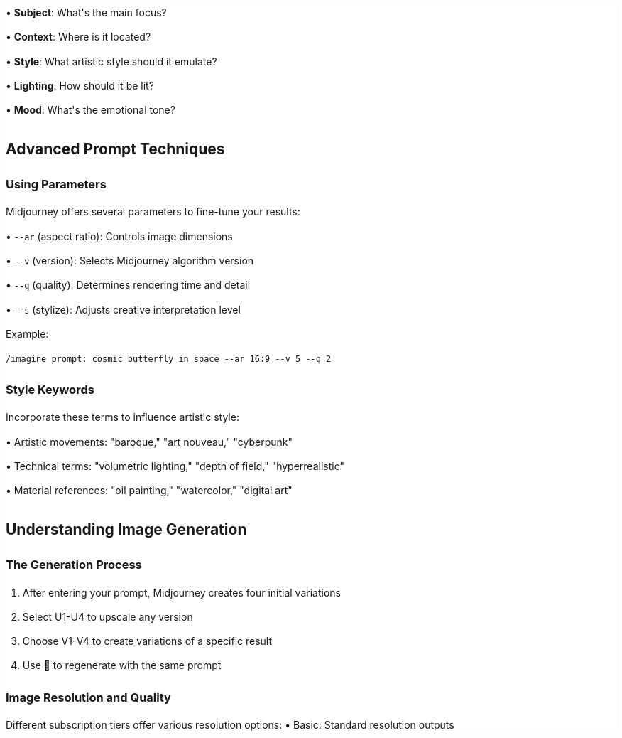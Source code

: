 • **Subject**: What's the main focus?

• **Context**: Where is it located?

• **Style**: What artistic style should it emulate?

• **Lighting**: How should it be lit?

• **Mood**: What's the emotional tone?


## Advanced Prompt Techniques

### Using Parameters

Midjourney offers several parameters to fine-tune your results:

• `--ar` (aspect ratio): Controls image dimensions

• `--v` (version): Selects Midjourney algorithm version

• `--q` (quality): Determines rendering time and detail

• `--s` (stylize): Adjusts creative interpretation level


Example:
```
/imagine prompt: cosmic butterfly in space --ar 16:9 --v 5 --q 2
```

### Style Keywords

Incorporate these terms to influence artistic style:

• Artistic movements: "baroque," "art nouveau," "cyberpunk"

• Technical terms: "volumetric lighting," "depth of field," "hyperrealistic"

• Material references: "oil painting," "watercolor," "digital art"


## Understanding Image Generation

### The Generation Process

1. After entering your prompt, Midjourney creates four initial variations

2. Select U1-U4 to upscale any version

3. Choose V1-V4 to create variations of a specific result

4. Use 🔄 to regenerate with the same prompt


### Image Resolution and Quality

Different subscription tiers offer various resolution options:
• Basic: Standard resolution outputs
